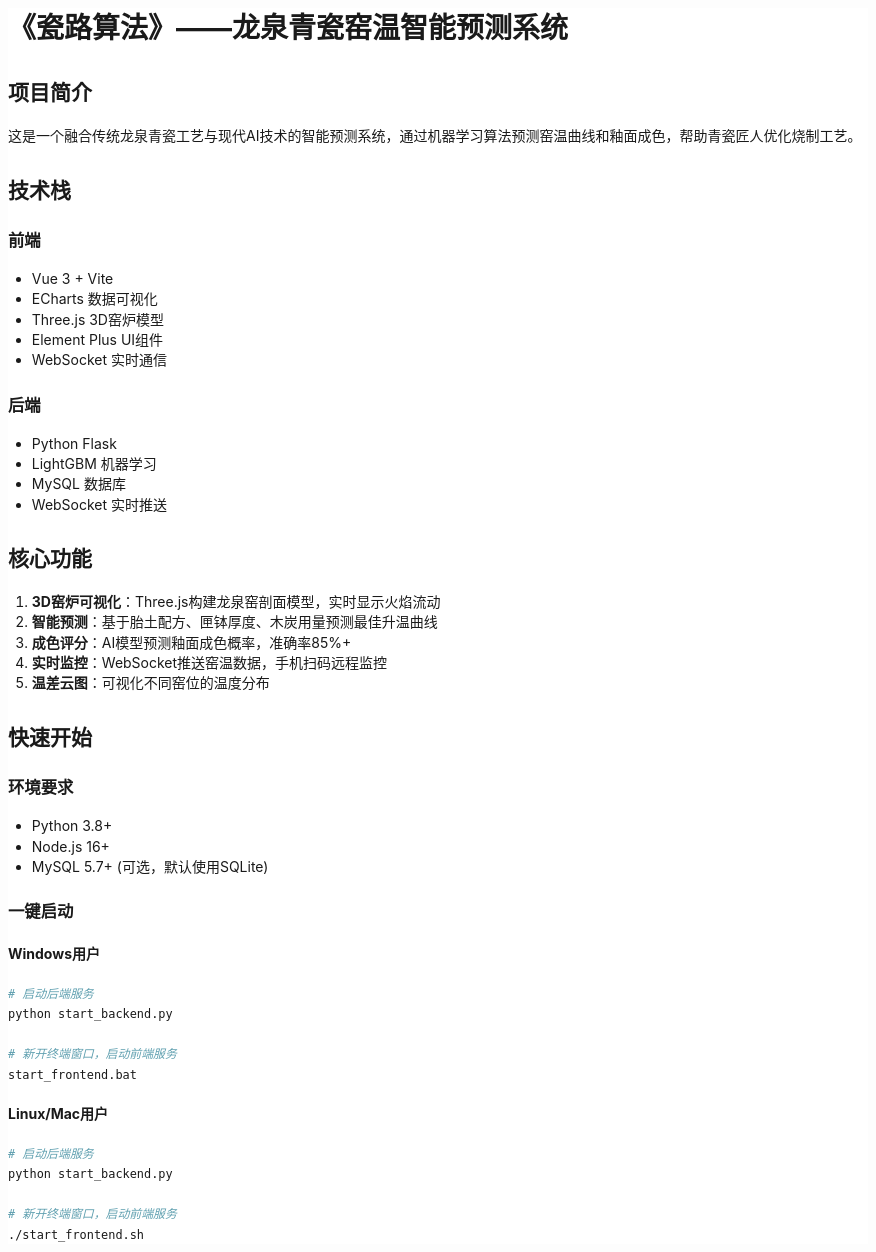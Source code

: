 # 《瓷路算法》——龙泉青瓷窑温智能预测系统

## 项目简介

这是一个融合传统龙泉青瓷工艺与现代AI技术的智能预测系统，通过机器学习算法预测窑温曲线和釉面成色，帮助青瓷匠人优化烧制工艺。

## 技术栈

### 前端
- Vue 3 + Vite
- ECharts 数据可视化
- Three.js 3D窑炉模型
- Element Plus UI组件
- WebSocket 实时通信

### 后端
- Python Flask
- LightGBM 机器学习
- MySQL 数据库
- WebSocket 实时推送

## 核心功能

1. **3D窑炉可视化**：Three.js构建龙泉窑剖面模型，实时显示火焰流动
2. **智能预测**：基于胎土配方、匣钵厚度、木炭用量预测最佳升温曲线
3. **成色评分**：AI模型预测釉面成色概率，准确率85%+
4. **实时监控**：WebSocket推送窑温数据，手机扫码远程监控
5. **温差云图**：可视化不同窑位的温度分布

## 快速开始

### 环境要求
- Python 3.8+
- Node.js 16+
- MySQL 5.7+ (可选，默认使用SQLite)

### 一键启动

#### Windows用户
```bash
# 启动后端服务
python start_backend.py

# 新开终端窗口，启动前端服务
start_frontend.bat
```

#### Linux/Mac用户
```bash
# 启动后端服务
python start_backend.py

# 新开终端窗口，启动前端服务
./start_frontend.sh
```
